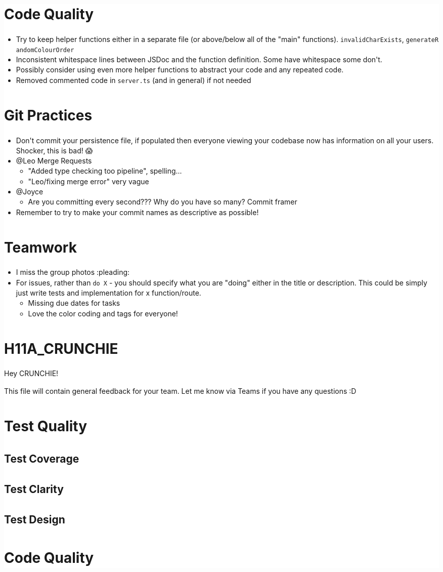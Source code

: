 # Code Quality

- Try to keep helper functions either in a separate file (or above/below all of the "main" functions). `invalidCharExists`, `generateRandomColourOrder`
- Inconsistent whitespace lines between JSDoc and the function definition. Some have whitespace some don't.
- Possibly consider using even more helper functions to abstract your code and any repeated code.
- Removed commented code in `server.ts` (and in general) if not needed

# Git Practices

- Don't commit your persistence file, if populated then everyone viewing your codebase now has information on all your users. Shocker, this is bad! :scream:
- @Leo Merge Requests
  - "Added type checking too pipeline", spelling...
  - "Leo/fixing merge error" very vague
- @Joyce
  - Are you committing every second??? Why do you have so many? Commit framer
- Remember to try to make your commit names as descriptive as possible!

# Teamwork

- I miss the group photos :pleading:
- For issues, rather than `do X` - you should specify what you are "doing" either in the title or description. This could be simply just write tests and implementation for x function/route.
  - Missing due dates for tasks
  - Love the color coding and tags for everyone!

# H11A_CRUNCHIE

Hey CRUNCHIE!

This file will contain general feedback for your team.
Let me know via Teams if you have any questions :D

# Test Quality

## Test Coverage

## Test Clarity

## Test Design

# Code Quality
